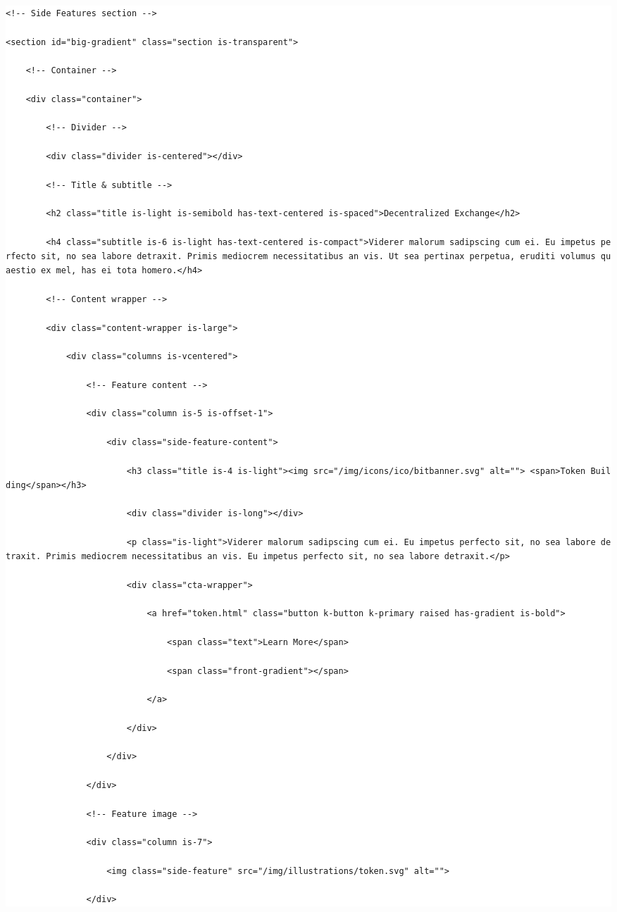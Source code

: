     <!-- Side Features section -->

    <section id="big-gradient" class="section is-transparent">

        <!-- Container -->

        <div class="container">

            <!-- Divider -->

            <div class="divider is-centered"></div>

            <!-- Title & subtitle -->

            <h2 class="title is-light is-semibold has-text-centered is-spaced">Decentralized Exchange</h2>

            <h4 class="subtitle is-6 is-light has-text-centered is-compact">Viderer malorum sadipscing cum ei. Eu impetus perfecto sit, no sea labore detraxit. Primis mediocrem necessitatibus an vis. Ut sea pertinax perpetua, eruditi volumus quaestio ex mel, has ei tota homero.</h4>

            <!-- Content wrapper -->

            <div class="content-wrapper is-large">

                <div class="columns is-vcentered">

                    <!-- Feature content -->

                    <div class="column is-5 is-offset-1">

                        <div class="side-feature-content">

                            <h3 class="title is-4 is-light"><img src="/img/icons/ico/bitbanner.svg" alt=""> <span>Token Building</span></h3>

                            <div class="divider is-long"></div>

                            <p class="is-light">Viderer malorum sadipscing cum ei. Eu impetus perfecto sit, no sea labore detraxit. Primis mediocrem necessitatibus an vis. Eu impetus perfecto sit, no sea labore detraxit.</p>

                            <div class="cta-wrapper">

                                <a href="token.html" class="button k-button k-primary raised has-gradient is-bold">

                                    <span class="text">Learn More</span>

                                    <span class="front-gradient"></span>

                                </a>

                            </div>

                        </div>

                    </div>

                    <!-- Feature image -->

                    <div class="column is-7">

                        <img class="side-feature" src="/img/illustrations/token.svg" alt="">

                    </div>
